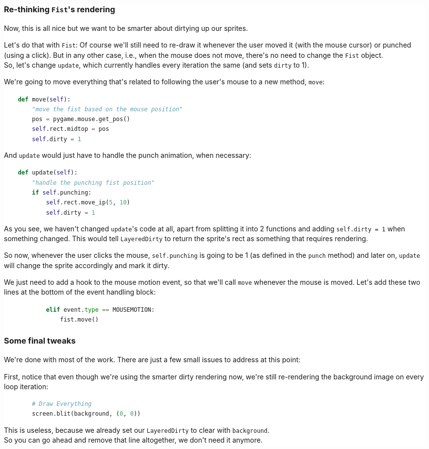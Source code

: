 ### Re-thinking `Fist`'s rendering

Now, this is all nice but we want to be smarter about dirtying up our sprites.

Let's do that with `Fist`: Of course we'll still need to re-draw it whenever the user moved it (with the mouse cursor) or punched (using a click). But in any other case, i.e., when the mouse does not move, there's no need to change the `Fist` object.  
So, let's change `update`, which currently handles every iteration the same (and sets `dirty` to 1).

We're going to move everything that's related to following the user's mouse to a new method, `move`:

```python
    def move(self):
        "move the fist based on the mouse position"
        pos = pygame.mouse.get_pos()
        self.rect.midtop = pos
        self.dirty = 1
```

And `update` would just have to handle the punch animation, when necessary:

```python
    def update(self):
        "handle the punching fist position"
        if self.punching:
            self.rect.move_ip(5, 10)
            self.dirty = 1
```

As you see, we haven't changed `update`'s code at all, apart from splitting it into 2 functions and adding `self.dirty = 1` when something changed. This would tell `LayeredDirty` to return the sprite's rect as something that requires rendering.

So now, whenever the user clicks the mouse, `self.punching` is going to be 1 (as defined in the `punch` method) and later on, `update` will change the sprite accordingly and mark it dirty.

We just need to add a hook to the mouse motion event, so that we'll call `move` whenever the mouse is moved. Let's add these two lines at the bottom of the event handling block:

```python
            elif event.type == MOUSEMOTION:
                fist.move()
```

### Some final tweaks

We're done with most of the work. There are just a few small issues to address at this point:

First, notice that even though we're using the smarter dirty rendering now, we're still re-rendering the background image on every loop iteration:
```python
        # Draw Everything
        screen.blit(background, (0, 0))
```

This is useless, because we already set our `LayeredDirty` to clear with `background`.  
So you can go ahead and remove that line altogether, we don't need it anymore.
